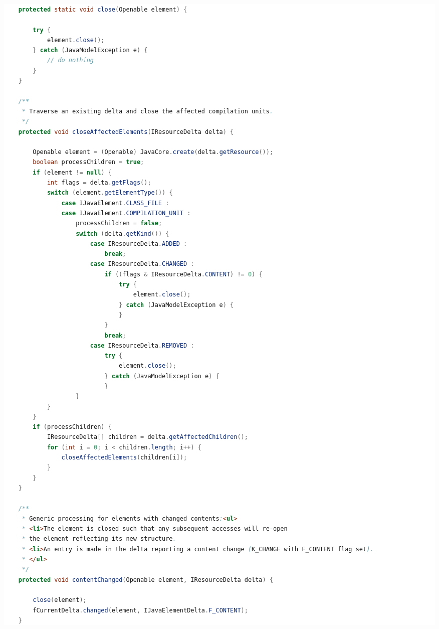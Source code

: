 ```java
	protected static void close(Openable element) {

		try {
			element.close();
		} catch (JavaModelException e) {
			// do nothing
		}
	}

	/**
	 * Traverse an existing delta and close the affected compilation units.
	 */
	protected void closeAffectedElements(IResourceDelta delta) {

		Openable element = (Openable) JavaCore.create(delta.getResource());
		boolean processChildren = true;
		if (element != null) {
			int flags = delta.getFlags();
			switch (element.getElementType()) {
				case IJavaElement.CLASS_FILE :
				case IJavaElement.COMPILATION_UNIT :
					processChildren = false;
					switch (delta.getKind()) {
						case IResourceDelta.ADDED :
							break;
						case IResourceDelta.CHANGED :
							if ((flags & IResourceDelta.CONTENT) != 0) {
								try {
									element.close();
								} catch (JavaModelException e) {
								}
							}
							break;
						case IResourceDelta.REMOVED :
							try {
								element.close();
							} catch (JavaModelException e) {
							}
					}
			}
		}
		if (processChildren) {
			IResourceDelta[] children = delta.getAffectedChildren();
			for (int i = 0; i < children.length; i++) {
				closeAffectedElements(children[i]);
			}
		}
	}

	/**
	 * Generic processing for elements with changed contents:<ul>
	 * <li>The element is closed such that any subsequent accesses will re-open
	 * the element reflecting its new structure.
	 * <li>An entry is made in the delta reporting a content change (K_CHANGE with F_CONTENT flag set).
	 * </ul>
	 */
	protected void contentChanged(Openable element, IResourceDelta delta) {

		close(element);
		fCurrentDelta.changed(element, IJavaElementDelta.F_CONTENT);
	}

```